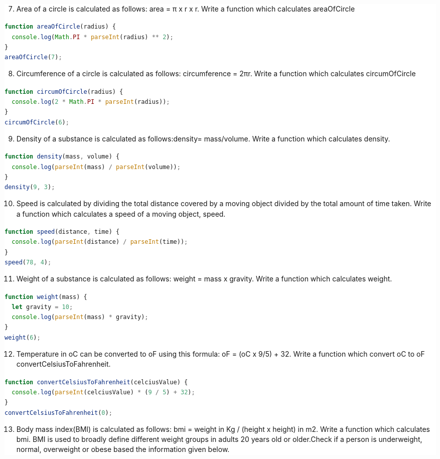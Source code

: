 7) Area of a circle is calculated as follows: area = π x r x r. Write a function which calculates areaOfCircle
```js
function areaOfCircle(radius) {
  console.log(Math.PI * parseInt(radius) ** 2);
}
areaOfCircle(7);
```

8) Circumference of a circle is calculated as follows: circumference = 2πr. Write a function which calculates circumOfCircle
```js
function circumOfCircle(radius) {
  console.log(2 * Math.PI * parseInt(radius));
}
circumOfCircle(6);
```

9) Density of a substance is calculated as follows:density= mass/volume. Write a function which calculates density.
```js
function density(mass, volume) {
  console.log(parseInt(mass) / parseInt(volume));
}
density(9, 3);
```

10) Speed is calculated by dividing the total distance covered by a moving object divided by the total amount of time taken. Write a function which calculates a speed of a moving object, speed.
```js
function speed(distance, time) {
  console.log(parseInt(distance) / parseInt(time));
}
speed(78, 4);
```

11) Weight of a substance is calculated as follows: weight = mass x gravity. Write a function which calculates weight.
```js
function weight(mass) {
  let gravity = 10;
  console.log(parseInt(mass) * gravity);
}
weight(6);
```

12) Temperature in oC can be converted to oF using this formula: oF = (oC x 9/5) + 32. Write a function which convert oC to oF convertCelsiusToFahrenheit.
```js
function convertCelsiusToFahrenheit(celciusValue) {
  console.log(parseInt(celciusValue) * (9 / 5) + 32);
}
convertCelsiusToFahrenheit(0);
```

13) Body mass index(BMI) is calculated as follows: bmi = weight in Kg / (height x height) in m2. Write a function which calculates bmi. BMI is used to broadly define different weight groups in adults 20 years old or older.Check if a person is underweight, normal, overweight or obese based the information given below.
